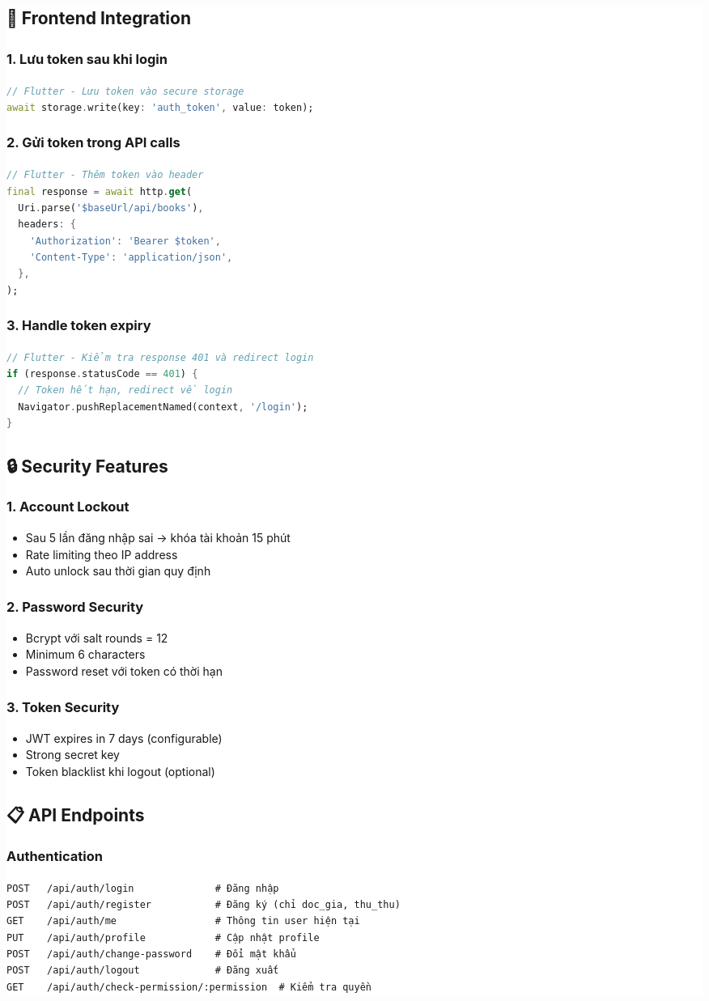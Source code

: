 ## 📱 Frontend Integration

### 1. Lưu token sau khi login
```dart
// Flutter - Lưu token vào secure storage
await storage.write(key: 'auth_token', value: token);
```

### 2. Gửi token trong API calls
```dart
// Flutter - Thêm token vào header
final response = await http.get(
  Uri.parse('$baseUrl/api/books'),
  headers: {
    'Authorization': 'Bearer $token',
    'Content-Type': 'application/json',
  },
);
```

### 3. Handle token expiry
```dart
// Flutter - Kiểm tra response 401 và redirect login
if (response.statusCode == 401) {
  // Token hết hạn, redirect về login
  Navigator.pushReplacementNamed(context, '/login');
}
```

## 🔒 Security Features

### 1. Account Lockout
- Sau 5 lần đăng nhập sai → khóa tài khoản 15 phút
- Rate limiting theo IP address
- Auto unlock sau thời gian quy định

### 2. Password Security
- Bcrypt với salt rounds = 12
- Minimum 6 characters
- Password reset với token có thời hạn

### 3. Token Security
- JWT expires in 7 days (configurable)
- Strong secret key
- Token blacklist khi logout (optional)

## 📋 API Endpoints

### Authentication
```http
POST   /api/auth/login              # Đăng nhập
POST   /api/auth/register           # Đăng ký (chỉ doc_gia, thu_thu)
GET    /api/auth/me                 # Thông tin user hiện tại
PUT    /api/auth/profile            # Cập nhật profile
POST   /api/auth/change-password    # Đổi mật khẩu
POST   /api/auth/logout             # Đăng xuất
GET    /api/auth/check-permission/:permission  # Kiểm tra quyền
```
